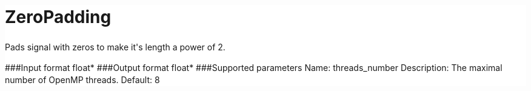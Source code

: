 

ZeroPadding
===========

Pads signal with zeros to make it's length a power of 2.

###Input format
float*
###Output format
float*
###Supported parameters
    Name: threads_number
    Description: The maximal number of OpenMP threads.
    Default: 8


